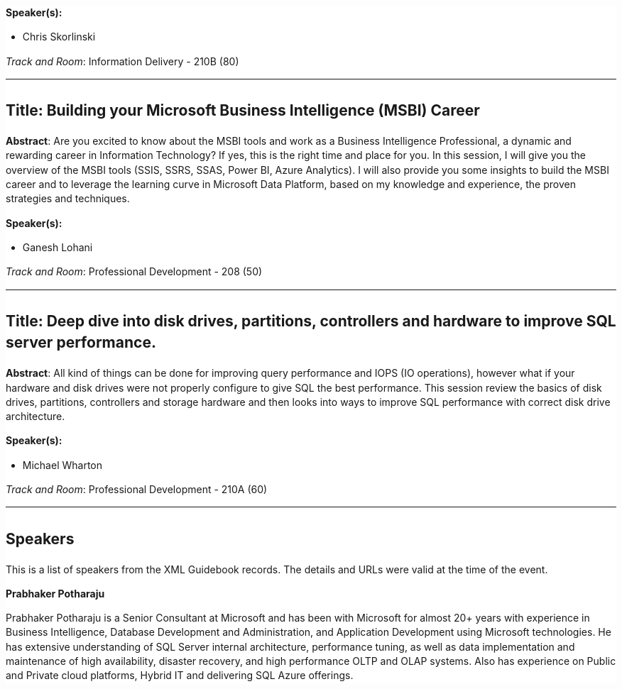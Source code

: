 **Speaker(s):**
- Chris Skorlinski
 
*Track and Room*: Information Delivery - 210B (80)
 
----------------------------------------------------------------------------------- 
 
 
## Title: Building your Microsoft Business Intelligence (MSBI) Career
 
**Abstract**:
Are you excited to know about the MSBI tools and work as a Business Intelligence Professional, a dynamic and rewarding career in Information Technology? If yes, this is the right time and place for you. In this session, I will give you the overview of the MSBI tools (SSIS, SSRS, SSAS, Power BI, Azure Analytics). I will also provide you some insights to build the MSBI career and to leverage the learning curve in Microsoft Data Platform, based on my knowledge and experience,  the proven strategies and techniques.
 
**Speaker(s):**
- Ganesh Lohani
 
*Track and Room*: Professional Development - 208 (50)
 
----------------------------------------------------------------------------------- 
 
 
## Title: Deep dive into disk drives, partitions, controllers and hardware to improve SQL server performance.
 
**Abstract**:
All kind of things can be done for improving query performance and IOPS (IO operations), however what if your hardware and disk drives were not properly configure to give SQL the best performance.  This session review the basics of disk drives, partitions, controllers and storage hardware and then looks into ways to improve SQL performance with correct  disk drive architecture.
 
**Speaker(s):**
- Michael Wharton
 
*Track and Room*: Professional Development - 210A (60)
 
----------------------------------------------------------------------------------- 
 
## <a name="#speakers"></a>Speakers
This is a list of speakers from the XML Guidebook records. The details and URLs were valid at the time of the event.
 
 
**Prabhaker Potharaju**
 
Prabhaker Potharaju is a Senior Consultant at Microsoft and has been with Microsoft for almost 20+ years with experience in Business Intelligence, Database Development and Administration, and Application Development using Microsoft technologies. He has extensive understanding of SQL Server internal architecture, performance tuning, as well as data implementation and maintenance of high availability, disaster recovery, and high performance OLTP and OLAP systems. Also has experience on Public and Private cloud platforms, Hybrid IT and delivering SQL Azure offerings.
 